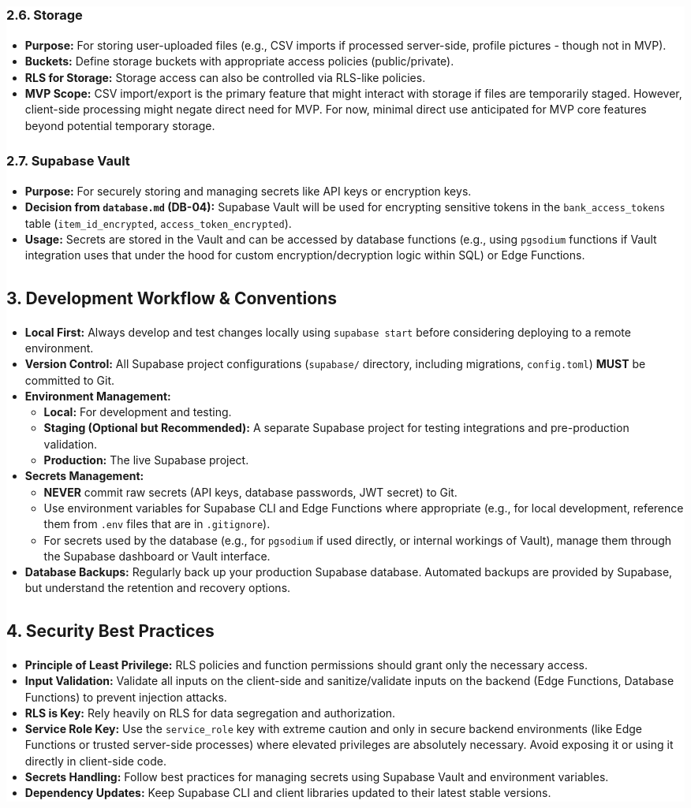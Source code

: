 ### 2.6. Storage

*   **Purpose:** For storing user-uploaded files (e.g., CSV imports if processed server-side, profile pictures - though not in MVP).
*   **Buckets:** Define storage buckets with appropriate access policies (public/private).
*   **RLS for Storage:** Storage access can also be controlled via RLS-like policies.
*   **MVP Scope:** CSV import/export is the primary feature that might interact with storage if files are temporarily staged. However, client-side processing might negate direct need for MVP. For now, minimal direct use anticipated for MVP core features beyond potential temporary storage.

### 2.7. Supabase Vault

*   **Purpose:** For securely storing and managing secrets like API keys or encryption keys.
*   **Decision from `database.md` (DB-04):** Supabase Vault will be used for encrypting sensitive tokens in the `bank_access_tokens` table (`item_id_encrypted`, `access_token_encrypted`).
*   **Usage:** Secrets are stored in the Vault and can be accessed by database functions (e.g., using `pgsodium` functions if Vault integration uses that under the hood for custom encryption/decryption logic within SQL) or Edge Functions.

## 3. Development Workflow & Conventions

*   **Local First:** Always develop and test changes locally using `supabase start` before considering deploying to a remote environment.
*   **Version Control:** All Supabase project configurations (`supabase/` directory, including migrations, `config.toml`) **MUST** be committed to Git.
*   **Environment Management:**
    *   **Local:** For development and testing.
    *   **Staging (Optional but Recommended):** A separate Supabase project for testing integrations and pre-production validation.
    *   **Production:** The live Supabase project.
*   **Secrets Management:**
    *   **NEVER** commit raw secrets (API keys, database passwords, JWT secret) to Git.
    *   Use environment variables for Supabase CLI and Edge Functions where appropriate (e.g., for local development, reference them from `.env` files that are in `.gitignore`).
    *   For secrets used by the database (e.g., for `pgsodium` if used directly, or internal workings of Vault), manage them through the Supabase dashboard or Vault interface.
*   **Database Backups:** Regularly back up your production Supabase database. Automated backups are provided by Supabase, but understand the retention and recovery options.

## 4. Security Best Practices

*   **Principle of Least Privilege:** RLS policies and function permissions should grant only the necessary access.
*   **Input Validation:** Validate all inputs on the client-side and sanitize/validate inputs on the backend (Edge Functions, Database Functions) to prevent injection attacks.
*   **RLS is Key:** Rely heavily on RLS for data segregation and authorization.
*   **Service Role Key:** Use the `service_role` key with extreme caution and only in secure backend environments (like Edge Functions or trusted server-side processes) where elevated privileges are absolutely necessary. Avoid exposing it or using it directly in client-side code.
*   **Secrets Handling:** Follow best practices for managing secrets using Supabase Vault and environment variables.
*   **Dependency Updates:** Keep Supabase CLI and client libraries updated to their latest stable versions.

